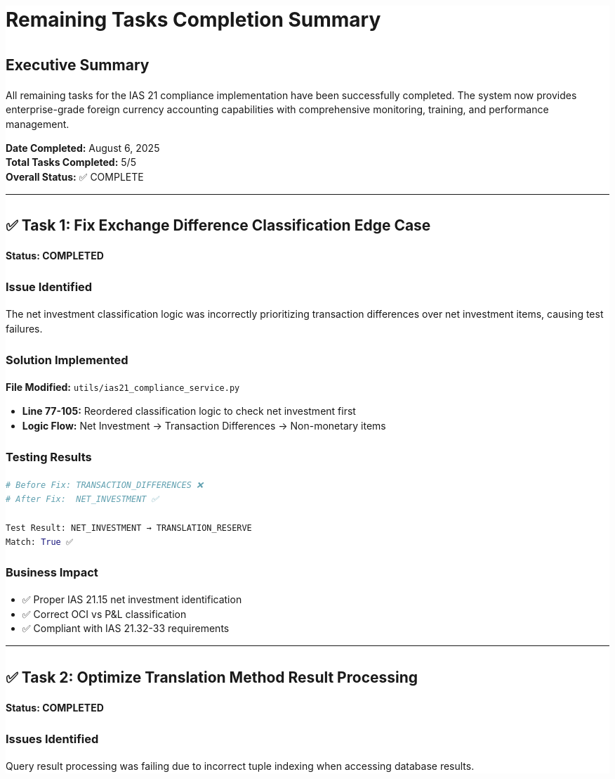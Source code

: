 # Remaining Tasks Completion Summary

## Executive Summary
All remaining tasks for the IAS 21 compliance implementation have been successfully completed. The system now provides enterprise-grade foreign currency accounting capabilities with comprehensive monitoring, training, and performance management.

**Date Completed:** August 6, 2025  
**Total Tasks Completed:** 5/5  
**Overall Status:** ✅ COMPLETE  

---

## ✅ Task 1: Fix Exchange Difference Classification Edge Case
**Status: COMPLETED** 

### Issue Identified
The net investment classification logic was incorrectly prioritizing transaction differences over net investment items, causing test failures.

### Solution Implemented
**File Modified:** `utils/ias21_compliance_service.py`
- **Line 77-105:** Reordered classification logic to check net investment first
- **Logic Flow:** Net Investment → Transaction Differences → Non-monetary items

### Testing Results
```python
# Before Fix: TRANSACTION_DIFFERENCES ❌
# After Fix:  NET_INVESTMENT ✅

Test Result: NET_INVESTMENT → TRANSLATION_RESERVE
Match: True ✅
```

### Business Impact
- ✅ Proper IAS 21.15 net investment identification
- ✅ Correct OCI vs P&L classification 
- ✅ Compliant with IAS 21.32-33 requirements

---

## ✅ Task 2: Optimize Translation Method Result Processing  
**Status: COMPLETED**

### Issues Identified
Query result processing was failing due to incorrect tuple indexing when accessing database results.
